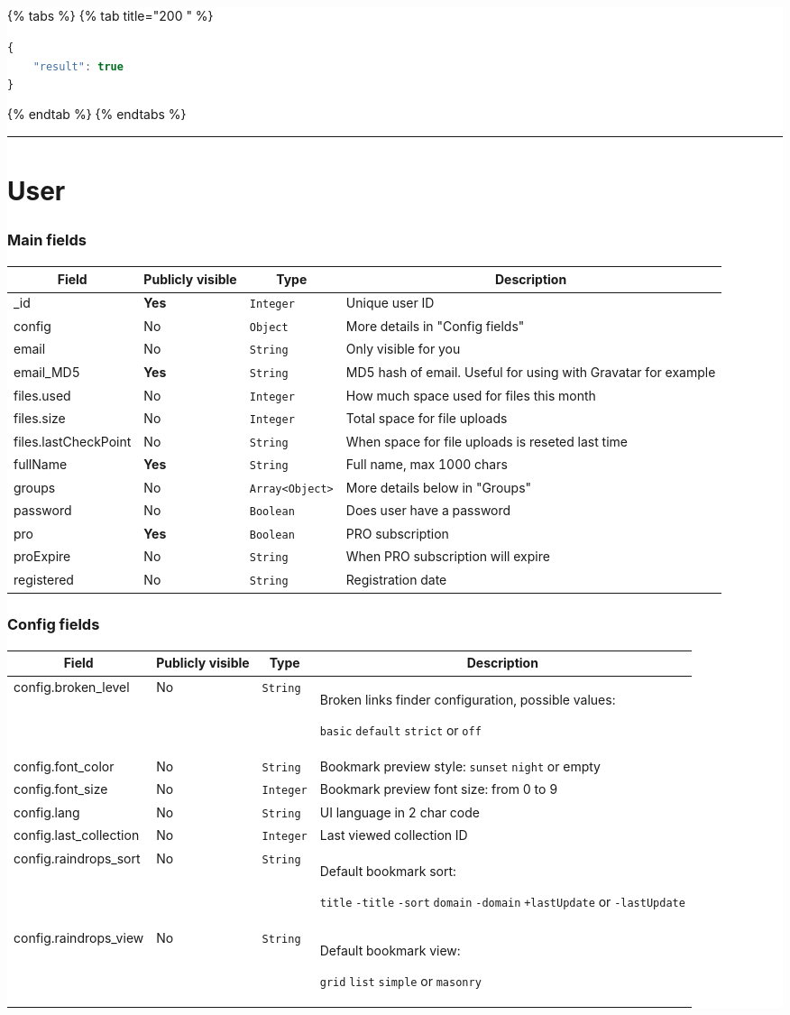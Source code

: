 {% tabs %}
{% tab title="200 " %}

```javascript
{
    "result": true
}
```

{% endtab %}
{% endtabs %}



---



# User

### Main fields

| Field                | Publicly visible | Type            | Description                                                   |
| -------------------- | ---------------- | --------------- | ------------------------------------------------------------- |
| \_id                 | **Yes**          | `Integer`       | Unique user ID                                                |
| config               | No               | `Object`        | More details in "Config fields"                               |
| email                | No               | `String`        | Only visible for you                                          |
| email\_MD5           | **Yes**          | `String`        | MD5 hash of email. Useful for using with Gravatar for example |
| files.used           | No               | `Integer`       | How much space used for files this month                      |
| files.size           | No               | `Integer`       | Total space for file uploads                                  |
| files.lastCheckPoint | No               | `String`        | When space for file uploads is reseted last time              |
| fullName             | **Yes**          | `String`        | Full name, max 1000 chars                                     |
| groups               | No               | `Array<Object>` | More details below in "Groups"                                |
| password             | No               | `Boolean`       | Does user have a password                                     |
| pro                  | **Yes**          | `Boolean`       | PRO subscription                                              |
| proExpire            | No               | `String`        | When PRO subscription will expire                             |
| registered           | No               | `String`        | Registration date                                             |

### Config fields

| Field                   | Publicly visible | Type      | Description                                                                                                                                                                                 |
| ----------------------- | ---------------- | --------- | ------------------------------------------------------------------------------------------------------------------------------------------------------------------------------------------- |
| config.broken\_level    | No               | `String`  | <p>Broken links finder configuration, possible values:</p><p><code>basic</code> <code>default</code> <code>strict</code> or <code>off</code></p>                                            |
| config.font\_color      | No               | `String`  | Bookmark preview style: `sunset` `night` or empty                                                                                                                                           |
| config.font\_size       | No               | `Integer` | Bookmark preview font size: from 0 to 9                                                                                                                                                     |
| config.lang             | No               | `String`  | UI language in 2 char code                                                                                                                                                                  |
| config.last\_collection | No               | `Integer` | Last viewed collection ID                                                                                                                                                                   |
| config.raindrops\_sort  | No               | `String`  | <p>Default bookmark sort:</p><p><code>title</code> <code>-title</code> <code>-sort</code> <code>domain</code> <code>-domain</code> <code>+lastUpdate</code> or <code>-lastUpdate</code></p> |
| config.raindrops\_view  | No               | `String`  | <p>Default bookmark view:</p><p><code>grid</code> <code>list</code> <code>simple</code> or <code>masonry</code></p>                                                                         |
